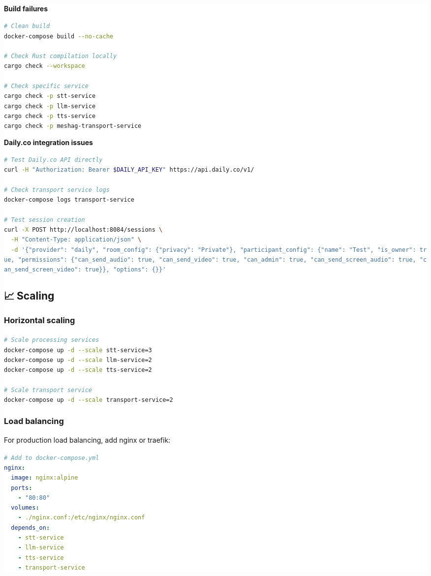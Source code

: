 **Build failures**
```bash
# Clean build
docker-compose build --no-cache

# Check Rust compilation locally
cargo check --workspace

# Check specific service
cargo check -p stt-service
cargo check -p llm-service
cargo check -p tts-service
cargo check -p meshag-transport-service
```

**Daily.co integration issues**
```bash
# Test Daily.co API directly
curl -H "Authorization: Bearer $DAILY_API_KEY" https://api.daily.co/v1/

# Check transport service logs
docker-compose logs transport-service

# Test session creation
curl -X POST http://localhost:8084/sessions \
  -H "Content-Type: application/json" \
  -d '{"provider": "daily", "room_config": {"privacy": "Private"}, "participant_config": {"name": "Test", "is_owner": true, "permissions": {"can_send_audio": true, "can_send_video": true, "can_admin": true, "can_send_screen_audio": true, "can_send_screen_video": true}}, "options": {}}'
```

## 📈 Scaling

### Horizontal scaling
```bash
# Scale processing services
docker-compose up -d --scale stt-service=3
docker-compose up -d --scale llm-service=2
docker-compose up -d --scale tts-service=2

# Scale transport service
docker-compose up -d --scale transport-service=2
```

### Load balancing
For production load balancing, add nginx or traefik:

```yaml
# Add to docker-compose.yml
nginx:
  image: nginx:alpine
  ports:
    - "80:80"
  volumes:
    - ./nginx.conf:/etc/nginx/nginx.conf
  depends_on:
    - stt-service
    - llm-service
    - tts-service
    - transport-service
```
